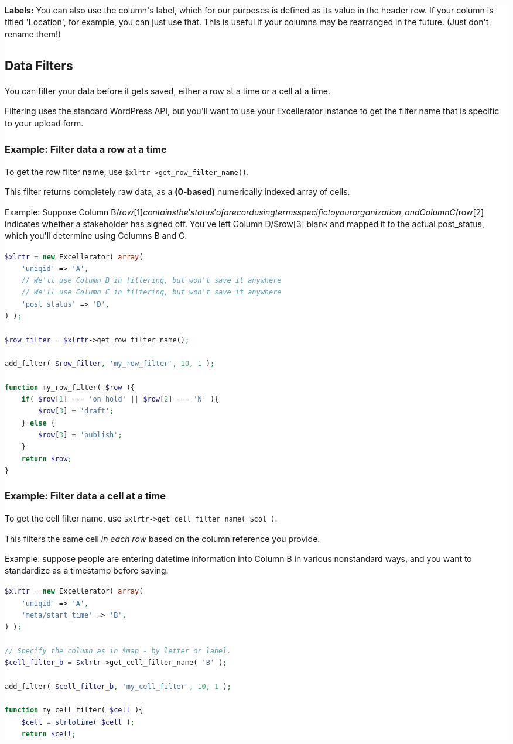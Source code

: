 **Labels:** You can also use the column's label, which for our purposes is defined as its value in the header row. If your column is titled 'Location', for example, you can just use that. This is useful if your columns may be rearranged in the future. (Just don't rename them!)

## <a name='filters'></a>Data Filters

You can filter your data before it gets saved, either a row at a time or a cell at a time. 

Filtering uses the standard WordPress API, but you'll want to use your Excellerator instance to get the filter name that is specific to your upload form. 

### Example: Filter data a row at a time

To get the row filter name, use `$xlrtr->get_row_filter_name()`.

This filter returns completely raw data, as a **(0-based)** numerically indexed array of cells. 

Example: Suppose Column B/$row[1] contains the 'status' of a record using terms specific to your organization, and Column C/$row[2] indicates whether a stakeholder has signed off. You've left Column D/$row[3] blank and mapped it to the actual post_status, which you'll determine using Columns B and C.


```php
$xlrtr = new Excellerator( array(
	'uniqid' => 'A',
	// We'll use Column B in filtering, but won't save it anywhere
	// We'll use Column C in filtering, but won't save it anywhere
	'post_status' => 'D',
) );

$row_filter = $xlrtr->get_row_filter_name();

add_filter( $row_filter, 'my_row_filter', 10, 1 );

function my_row_filter( $row ){
	if( $row[1] === 'on hold' || $row[2] === 'N' ){
		$row[3] = 'draft';
	} else {
		$row[3] = 'publish';
	}
	return $row;
}
```

### Example: Filter data a cell at a time

To get the cell filter name, use `$xlrtr->get_cell_filter_name( $col )`.

This filters the same cell _in each row_ based on the column reference you provide. 

Example: suppose people are entering datetime information into Column B in various nonstandard ways, and you want to standardize as a timestamp before saving.

```php
$xlrtr = new Excellerator( array(
	'uniqid' => 'A',
	'meta/start_time' => 'B',
) );

// Specify the column as in $map - by letter or label.
$cell_filter_b = $xlrtr->get_cell_filter_name( 'B' );

add_filter( $cell_filter_b, 'my_cell_filter', 10, 1 );

function my_cell_filter( $cell ){
	$cell = strtotime( $cell );
	return $cell;
```